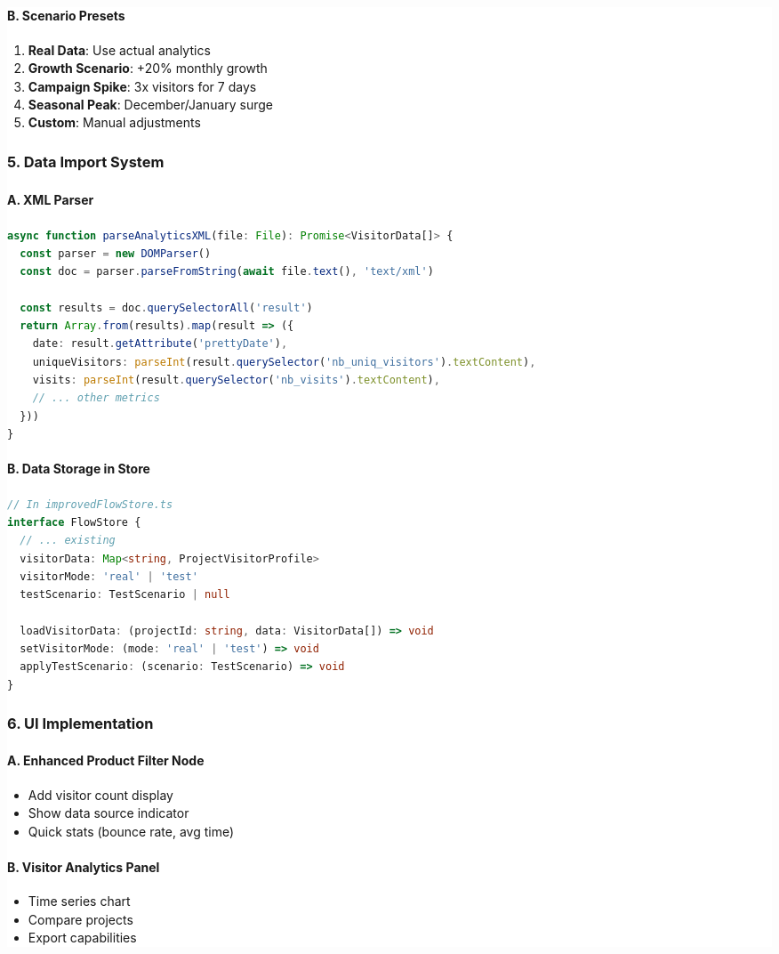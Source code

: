 #### B. Scenario Presets
1. **Real Data**: Use actual analytics
2. **Growth Scenario**: +20% monthly growth
3. **Campaign Spike**: 3x visitors for 7 days
4. **Seasonal Peak**: December/January surge
5. **Custom**: Manual adjustments

### 5. Data Import System

#### A. XML Parser
```typescript
async function parseAnalyticsXML(file: File): Promise<VisitorData[]> {
  const parser = new DOMParser()
  const doc = parser.parseFromString(await file.text(), 'text/xml')
  
  const results = doc.querySelectorAll('result')
  return Array.from(results).map(result => ({
    date: result.getAttribute('prettyDate'),
    uniqueVisitors: parseInt(result.querySelector('nb_uniq_visitors').textContent),
    visits: parseInt(result.querySelector('nb_visits').textContent),
    // ... other metrics
  }))
}
```

#### B. Data Storage in Store
```typescript
// In improvedFlowStore.ts
interface FlowStore {
  // ... existing
  visitorData: Map<string, ProjectVisitorProfile>
  visitorMode: 'real' | 'test'
  testScenario: TestScenario | null
  
  loadVisitorData: (projectId: string, data: VisitorData[]) => void
  setVisitorMode: (mode: 'real' | 'test') => void
  applyTestScenario: (scenario: TestScenario) => void
}
```

### 6. UI Implementation

#### A. Enhanced Product Filter Node
- Add visitor count display
- Show data source indicator
- Quick stats (bounce rate, avg time)

#### B. Visitor Analytics Panel
- Time series chart
- Compare projects
- Export capabilities
